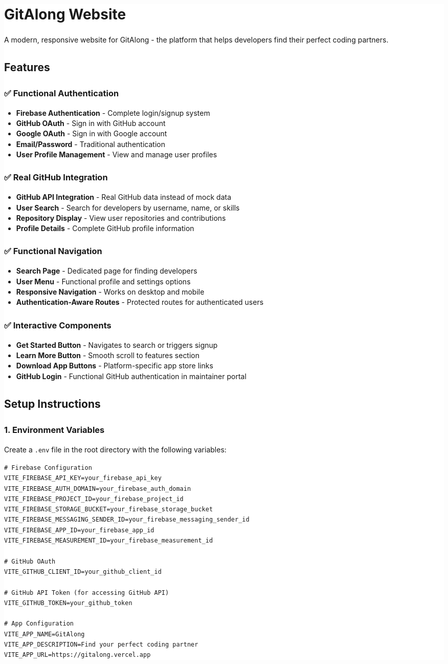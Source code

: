 # GitAlong Website

A modern, responsive website for GitAlong - the platform that helps developers find their perfect coding partners.

## Features

### ✅ Functional Authentication
- **Firebase Authentication** - Complete login/signup system
- **GitHub OAuth** - Sign in with GitHub account
- **Google OAuth** - Sign in with Google account
- **Email/Password** - Traditional authentication
- **User Profile Management** - View and manage user profiles

### ✅ Real GitHub Integration
- **GitHub API Integration** - Real GitHub data instead of mock data
- **User Search** - Search for developers by username, name, or skills
- **Repository Display** - View user repositories and contributions
- **Profile Details** - Complete GitHub profile information

### ✅ Functional Navigation
- **Search Page** - Dedicated page for finding developers
- **User Menu** - Functional profile and settings options
- **Responsive Navigation** - Works on desktop and mobile
- **Authentication-Aware Routes** - Protected routes for authenticated users

### ✅ Interactive Components
- **Get Started Button** - Navigates to search or triggers signup
- **Learn More Button** - Smooth scroll to features section
- **Download App Buttons** - Platform-specific app store links
- **GitHub Login** - Functional GitHub authentication in maintainer portal

## Setup Instructions

### 1. Environment Variables
Create a `.env` file in the root directory with the following variables:

```env
# Firebase Configuration
VITE_FIREBASE_API_KEY=your_firebase_api_key
VITE_FIREBASE_AUTH_DOMAIN=your_firebase_auth_domain
VITE_FIREBASE_PROJECT_ID=your_firebase_project_id
VITE_FIREBASE_STORAGE_BUCKET=your_firebase_storage_bucket
VITE_FIREBASE_MESSAGING_SENDER_ID=your_firebase_messaging_sender_id
VITE_FIREBASE_APP_ID=your_firebase_app_id
VITE_FIREBASE_MEASUREMENT_ID=your_firebase_measurement_id

# GitHub OAuth
VITE_GITHUB_CLIENT_ID=your_github_client_id

# GitHub API Token (for accessing GitHub API)
VITE_GITHUB_TOKEN=your_github_token

# App Configuration
VITE_APP_NAME=GitAlong
VITE_APP_DESCRIPTION=Find your perfect coding partner
VITE_APP_URL=https://gitalong.vercel.app
```
